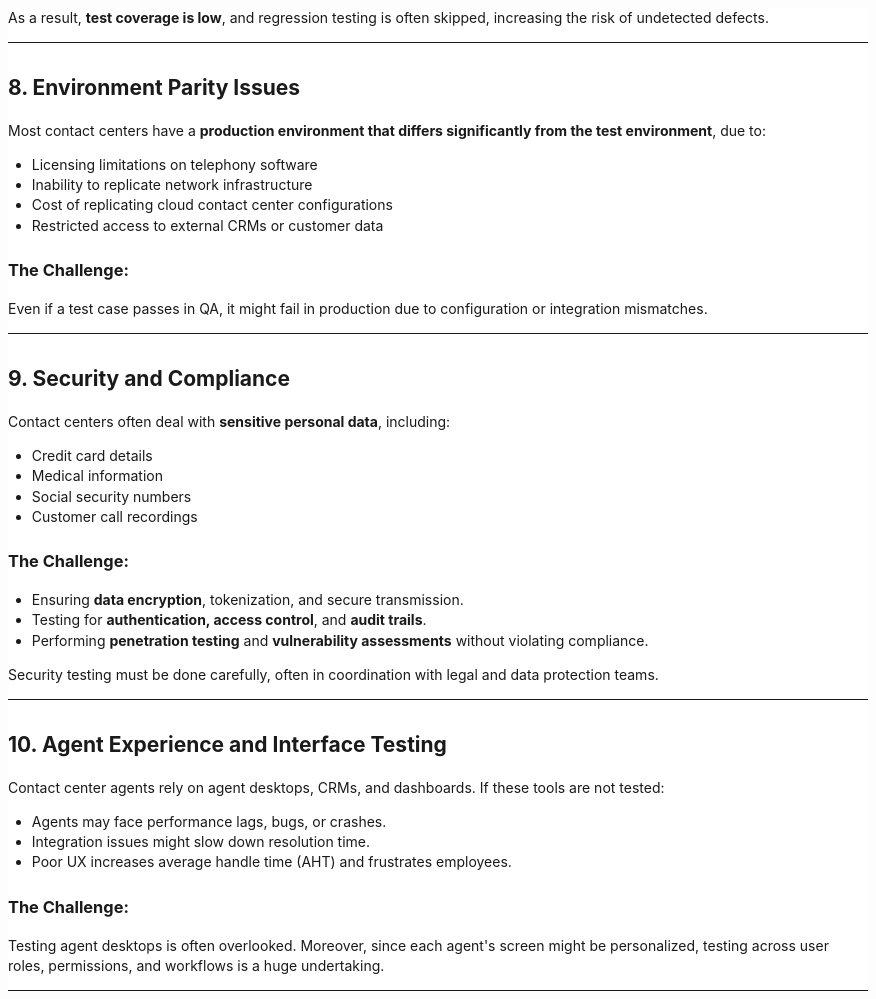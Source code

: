 As a result, **test coverage is low**, and regression testing is often skipped, increasing the risk of undetected defects.

---

## 8. **Environment Parity Issues**

Most contact centers have a **production environment that differs significantly from the test environment**, due to:

* Licensing limitations on telephony software
* Inability to replicate network infrastructure
* Cost of replicating cloud contact center configurations
* Restricted access to external CRMs or customer data

### The Challenge:

Even if a test case passes in QA, it might fail in production due to configuration or integration mismatches.

---

## 9. **Security and Compliance**

Contact centers often deal with **sensitive personal data**, including:

* Credit card details
* Medical information
* Social security numbers
* Customer call recordings

### The Challenge:

* Ensuring **data encryption**, tokenization, and secure transmission.
* Testing for **authentication, access control**, and **audit trails**.
* Performing **penetration testing** and **vulnerability assessments** without violating compliance.

Security testing must be done carefully, often in coordination with legal and data protection teams.

---

## 10. **Agent Experience and Interface Testing**

Contact center agents rely on agent desktops, CRMs, and dashboards. If these tools are not tested:

* Agents may face performance lags, bugs, or crashes.
* Integration issues might slow down resolution time.
* Poor UX increases average handle time (AHT) and frustrates employees.

### The Challenge:

Testing agent desktops is often overlooked. Moreover, since each agent's screen might be personalized, testing across user roles, permissions, and workflows is a huge undertaking.

---